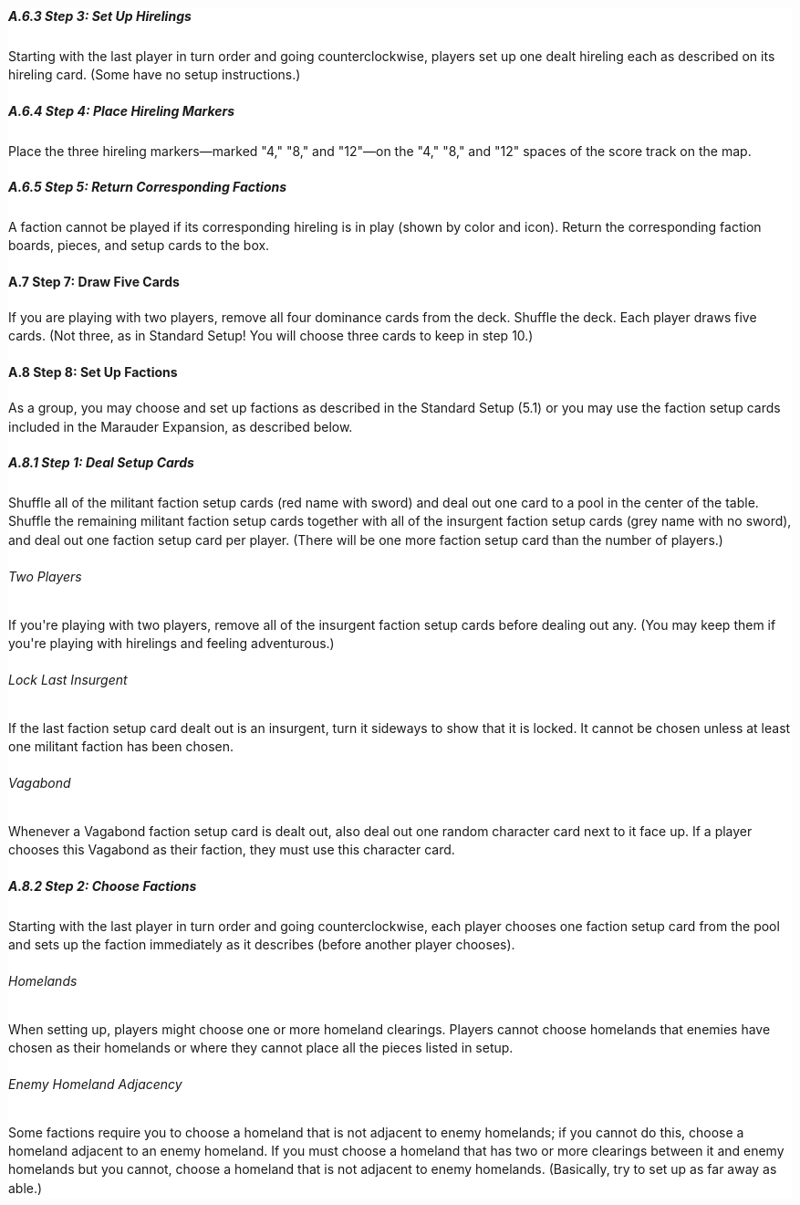 ##### A.6.3 Step 3: Set Up Hirelings
Starting with the last player in turn order and going counterclockwise, players set up one dealt hireling each as described on its hireling card. (Some have no setup instructions.)

##### A.6.4 Step 4: Place Hireling Markers
Place the three hireling markers—marked "4," "8," and "12"—on the "4," "8," and "12" spaces of the score track on the map.

##### A.6.5 Step 5: Return Corresponding Factions
A faction cannot be played if its corresponding hireling is in play (shown by color and icon). Return the corresponding faction boards, pieces, and setup cards to the box.

#### A.7 Step 7: Draw Five Cards
If you are playing with two players, remove all four dominance cards from the deck. Shuffle the deck. Each player draws five cards. (Not three, as in Standard Setup! You will choose three cards to keep in step 10.)

#### A.8 Step 8: Set Up Factions
As a group, you may choose and set up factions as described in the Standard Setup (5.1) or you may use the faction setup cards included in the Marauder Expansion, as described below.

##### A.8.1 Step 1: Deal Setup Cards
Shuffle all of the militant faction setup cards (red name with sword) and deal out one card to a pool in the center of the table. Shuffle the remaining militant faction setup cards together with all of the insurgent faction setup cards (grey name with no sword), and deal out one faction setup card per player. (There will be one more faction setup card than the number of players.)

###### Two Players
If you're playing with two players, remove all of the insurgent faction setup cards before dealing out any. (You may keep them if you're playing with hirelings and feeling adventurous.)

###### Lock Last Insurgent
If the last faction setup card dealt out is an insurgent, turn it sideways to show that it is locked. It cannot be chosen unless at least one militant faction has been chosen.

###### Vagabond
Whenever a Vagabond faction setup card is dealt out, also deal out one random character card next to it face up. If a player chooses this Vagabond as their faction, they must use this character card.

##### A.8.2 Step 2: Choose Factions
Starting with the last player in turn order and going counterclockwise, each player chooses one faction setup card from the pool and sets up the faction immediately as it describes (before another player chooses).

###### Homelands
When setting up, players might choose one or more homeland clearings. Players cannot choose homelands that enemies have chosen as their homelands or where they cannot place all the pieces listed in setup.

###### Enemy Homeland Adjacency
Some factions require you to choose a homeland that is not adjacent to enemy homelands; if you cannot do this, choose a homeland adjacent to an enemy homeland. If you must choose a homeland that has two or more clearings between it and enemy homelands but you cannot, choose a homeland that is not adjacent to enemy homelands. (Basically, try to set up as far away as able.)
